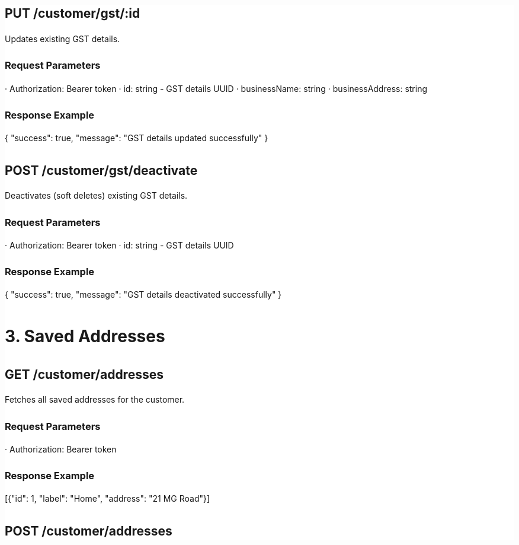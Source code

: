 ## **PUT /customer/gst/:id**

Updates existing GST details.

### **Request Parameters**

· Authorization: Bearer token
· id: string - GST details UUID
· businessName: string
· businessAddress: string

### **Response Example**

{
  "success": true,
  "message": "GST details updated successfully"
}

## **POST /customer/gst/deactivate**

Deactivates (soft deletes) existing GST details.

### **Request Parameters**

· Authorization: Bearer token
· id: string - GST details UUID

### **Response Example**

{
  "success": true,
  "message": "GST details deactivated successfully"
}

# **3. Saved Addresses**

## **GET /customer/addresses**

Fetches all saved addresses for the customer.

### **Request Parameters**

· Authorization: Bearer token

### **Response Example**

[{"id": 1, "label": "Home", "address": "21 MG Road"}]

## **POST /customer/addresses**
